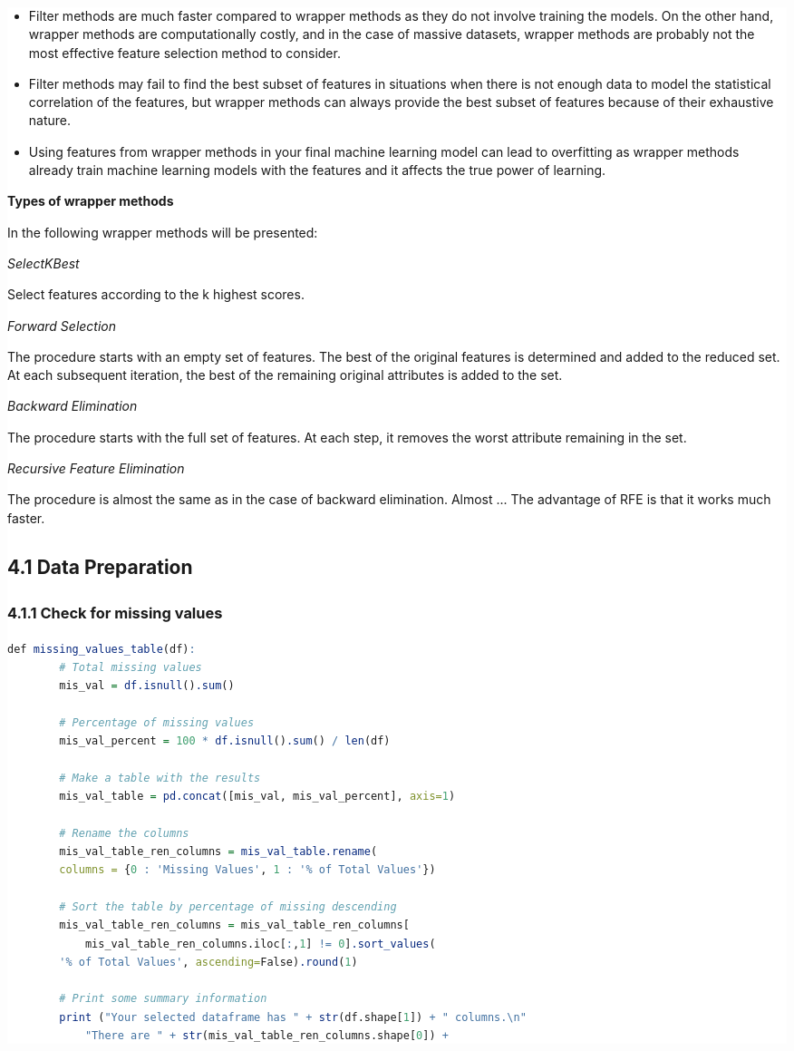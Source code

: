 + Filter methods are much faster compared to wrapper methods as they do not involve training the models. On the other hand, wrapper methods are computationally costly, and in the case of massive datasets, wrapper methods are probably not the most effective feature selection method to consider.

+ Filter methods may fail to find the best subset of features in situations when there is not enough data to model the statistical correlation of the features, but wrapper methods can always provide the best subset of features because of their exhaustive nature.

+ Using features from wrapper methods in your final machine learning model can lead to overfitting as wrapper methods already train machine learning models with the features and it affects the true power of learning.



**Types of wrapper methods**


In the following wrapper methods will be presented:


*SelectKBest*

Select features according to the k highest scores.

*Forward Selection*

The procedure starts with an empty set of features. The best of the original features is determined and added to the reduced set. At each subsequent iteration, the best of the remaining original attributes is added to the set.


*Backward Elimination*

The procedure starts with the full set of features. At each step, it removes the worst attribute remaining in the set.


*Recursive Feature Elimination*

The procedure is almost the same as in the case of backward elimination. Almost ... The advantage of RFE is that it works much faster.




## 4.1 Data Preparation

### 4.1.1 Check for missing values



```r
def missing_values_table(df):
        # Total missing values
        mis_val = df.isnull().sum()
        
        # Percentage of missing values
        mis_val_percent = 100 * df.isnull().sum() / len(df)
        
        # Make a table with the results
        mis_val_table = pd.concat([mis_val, mis_val_percent], axis=1)
        
        # Rename the columns
        mis_val_table_ren_columns = mis_val_table.rename(
        columns = {0 : 'Missing Values', 1 : '% of Total Values'})
        
        # Sort the table by percentage of missing descending
        mis_val_table_ren_columns = mis_val_table_ren_columns[
            mis_val_table_ren_columns.iloc[:,1] != 0].sort_values(
        '% of Total Values', ascending=False).round(1)
        
        # Print some summary information
        print ("Your selected dataframe has " + str(df.shape[1]) + " columns.\n"      
            "There are " + str(mis_val_table_ren_columns.shape[0]) +
```